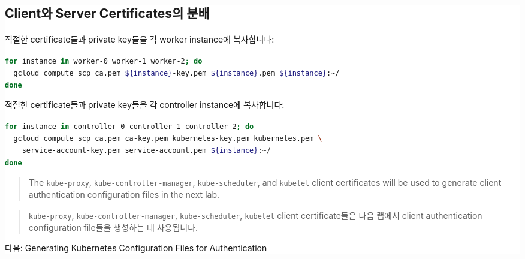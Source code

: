 
## Client와 Server Certificates의 분배

적절한 certificate들과 private key들을 각 worker instance에 복사합니다:

```bash
for instance in worker-0 worker-1 worker-2; do
  gcloud compute scp ca.pem ${instance}-key.pem ${instance}.pem ${instance}:~/
done
```

적절한 certificate들과 private key들을 각 controller instance에 복사합니다:

```bash
for instance in controller-0 controller-1 controller-2; do
  gcloud compute scp ca.pem ca-key.pem kubernetes-key.pem kubernetes.pem \
    service-account-key.pem service-account.pem ${instance}:~/
done
```

> The `kube-proxy`, `kube-controller-manager`, `kube-scheduler`, and `kubelet` client certificates will be used to generate client authentication configuration files in the next lab.



> `kube-proxy`, `kube-controller-manager`, `kube-scheduler`, `kubelet` client certificate들은 다음 랩에서 client authentication configuration file들을 생성하는 데 사용됩니다.

다음: [Generating Kubernetes Configuration Files for Authentication](05-kubernetes-configuration-files.md)
